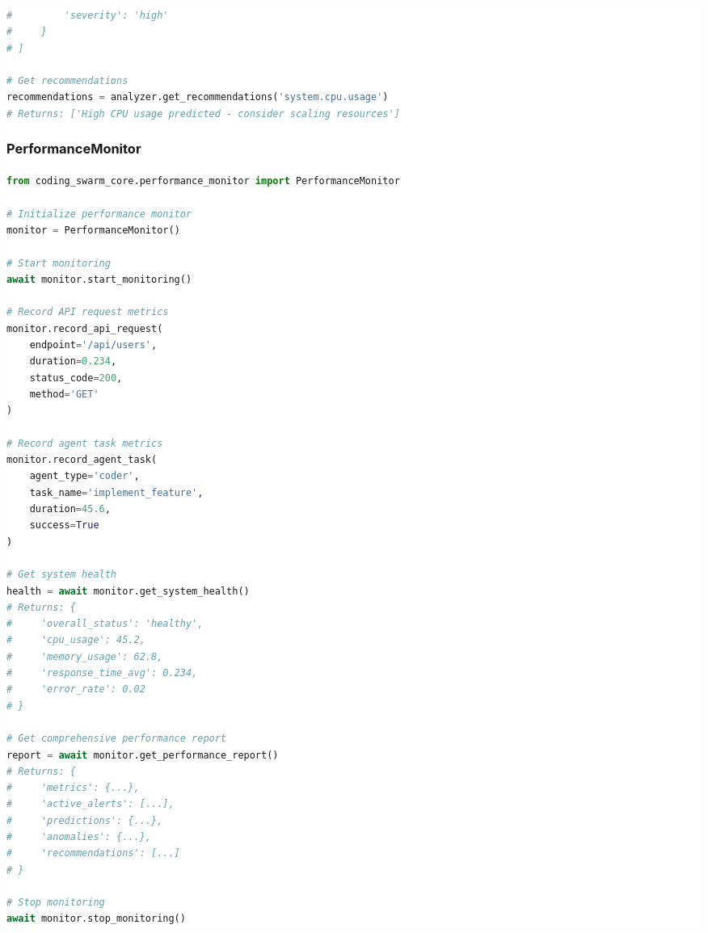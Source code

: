 ```python
#         'severity': 'high'
#     }
# ]

# Get recommendations
recommendations = analyzer.get_recommendations('system.cpu.usage')
# Returns: ['High CPU usage predicted - consider scaling resources']
```

### PerformanceMonitor

```python
from coding_swarm_core.performance_monitor import PerformanceMonitor

# Initialize performance monitor
monitor = PerformanceMonitor()

# Start monitoring
await monitor.start_monitoring()

# Record API request metrics
monitor.record_api_request(
    endpoint='/api/users',
    duration=0.234,
    status_code=200,
    method='GET'
)

# Record agent task metrics
monitor.record_agent_task(
    agent_type='coder',
    task_name='implement_feature',
    duration=45.6,
    success=True
)

# Get system health
health = await monitor.get_system_health()
# Returns: {
#     'overall_status': 'healthy',
#     'cpu_usage': 45.2,
#     'memory_usage': 62.8,
#     'response_time_avg': 0.234,
#     'error_rate': 0.02
# }

# Get comprehensive performance report
report = await monitor.get_performance_report()
# Returns: {
#     'metrics': {...},
#     'active_alerts': [...],
#     'predictions': {...},
#     'anomalies': {...},
#     'recommendations': [...]
# }

# Stop monitoring
await monitor.stop_monitoring()
```
